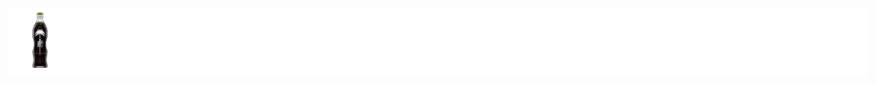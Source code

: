 <a href="afri/cola-25-330@2.png"><img src="afri/cola-25-330.png" width="64" height="64" /></a>&nbsp;